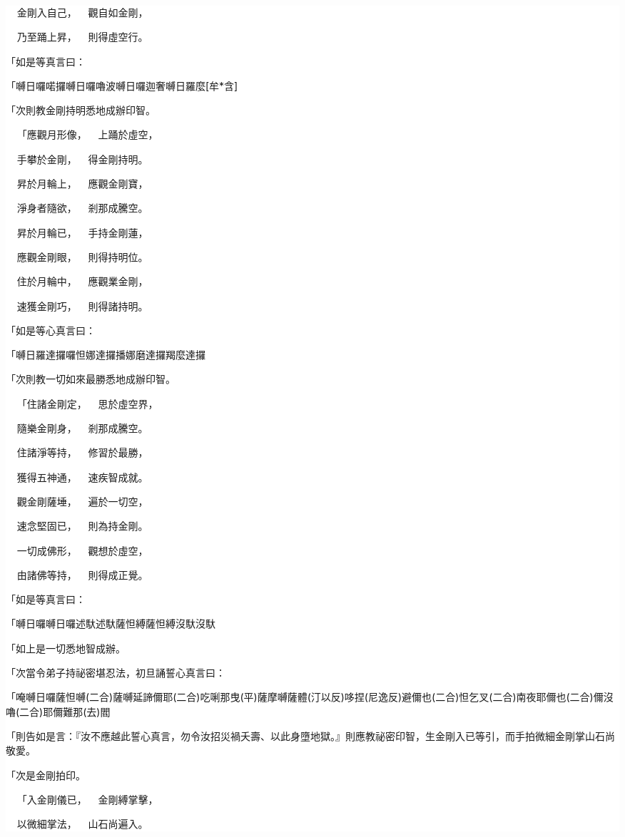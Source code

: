 &nbsp;&nbsp;&nbsp;&nbsp;金剛入自己，&nbsp;&nbsp;&nbsp;&nbsp;觀自如金剛，

&nbsp;&nbsp;&nbsp;&nbsp;乃至踊上昇，&nbsp;&nbsp;&nbsp;&nbsp;則得虛空行。

「如是等真言曰：

「嚩日囉喏攞嚩日囉嚕波嚩日囉迦奢嚩日羅麼[牟\*含]

「次則教金剛持明悉地成辦印智。

&nbsp;&nbsp;&nbsp;&nbsp;「應觀月形像，&nbsp;&nbsp;&nbsp;&nbsp;上踊於虛空，

&nbsp;&nbsp;&nbsp;&nbsp;手攀於金剛，&nbsp;&nbsp;&nbsp;&nbsp;得金剛持明。

&nbsp;&nbsp;&nbsp;&nbsp;昇於月輪上，&nbsp;&nbsp;&nbsp;&nbsp;應觀金剛寶，

&nbsp;&nbsp;&nbsp;&nbsp;淨身者隨欲，&nbsp;&nbsp;&nbsp;&nbsp;剎那成騰空。

&nbsp;&nbsp;&nbsp;&nbsp;昇於月輪已，&nbsp;&nbsp;&nbsp;&nbsp;手持金剛蓮，

&nbsp;&nbsp;&nbsp;&nbsp;應觀金剛眼，&nbsp;&nbsp;&nbsp;&nbsp;則得持明位。

&nbsp;&nbsp;&nbsp;&nbsp;住於月輪中，&nbsp;&nbsp;&nbsp;&nbsp;應觀業金剛，

&nbsp;&nbsp;&nbsp;&nbsp;速獲金剛巧，&nbsp;&nbsp;&nbsp;&nbsp;則得諸持明。

「如是等心真言曰：

「嚩日羅達攞囉怛娜達攞播娜磨達攞羯麼達攞

「次則教一切如來最勝悉地成辦印智。

&nbsp;&nbsp;&nbsp;&nbsp;「住諸金剛定，&nbsp;&nbsp;&nbsp;&nbsp;思於虛空界，

&nbsp;&nbsp;&nbsp;&nbsp;隨樂金剛身，&nbsp;&nbsp;&nbsp;&nbsp;剎那成騰空。

&nbsp;&nbsp;&nbsp;&nbsp;住諸淨等持，&nbsp;&nbsp;&nbsp;&nbsp;修習於最勝，

&nbsp;&nbsp;&nbsp;&nbsp;獲得五神通，&nbsp;&nbsp;&nbsp;&nbsp;速疾智成就。

&nbsp;&nbsp;&nbsp;&nbsp;觀金剛薩埵，&nbsp;&nbsp;&nbsp;&nbsp;遍於一切空，

&nbsp;&nbsp;&nbsp;&nbsp;速念堅固已，&nbsp;&nbsp;&nbsp;&nbsp;則為持金剛。

&nbsp;&nbsp;&nbsp;&nbsp;一切成佛形，&nbsp;&nbsp;&nbsp;&nbsp;觀想於虛空，

&nbsp;&nbsp;&nbsp;&nbsp;由諸佛等持，&nbsp;&nbsp;&nbsp;&nbsp;則得成正覺。

「如是等真言曰：

「嚩日囉嚩日囉述馱述馱薩怛縛薩怛縛沒馱沒馱

「如上是一切悉地智成辦。

「次當令弟子持祕密堪忍法，初旦誦誓心真言曰：

「唵嚩日囉薩怛嚩(二合)薩嚩延諦儞耶(二合)吃唎那曳(平)薩摩嚩薩體(汀以反)哆捏(尼逸反)避儞也(二合)怛乞叉(二合)南夜耶儞也(二合)儞沒嚕(二合)耶儞難那(去)閻

「則告如是言：『汝不應越此誓心真言，勿令汝招災禍夭壽、以此身墮地獄。』則應教祕密印智，生金剛入已等引，而手拍微細金剛掌山石尚敬愛。

「次是金剛拍印。

&nbsp;&nbsp;&nbsp;&nbsp;「入金剛儀已，&nbsp;&nbsp;&nbsp;&nbsp;金剛縛掌擊，

&nbsp;&nbsp;&nbsp;&nbsp;以微細掌法，&nbsp;&nbsp;&nbsp;&nbsp;山石尚遍入。
